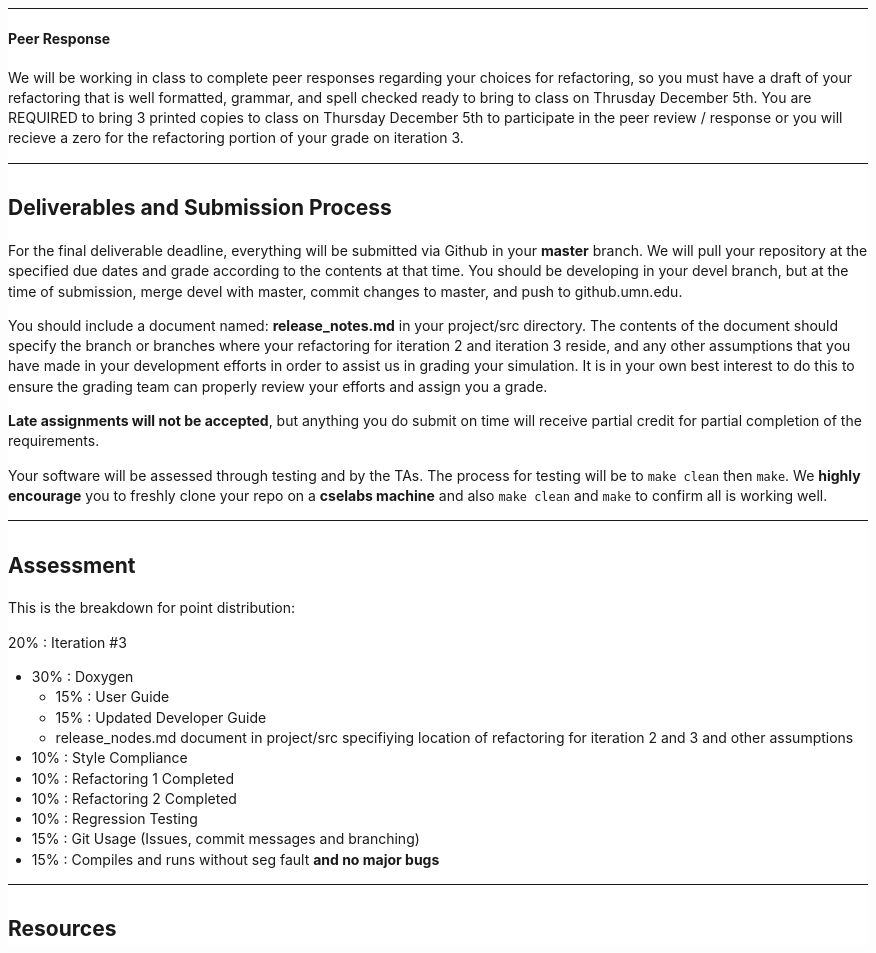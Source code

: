 <hr>

#### <a name="peer">Peer Response</a>

We will be working in class to complete peer responses regarding your choices for refactoring, so you must have a draft of your refactoring that is well formatted, grammar, and spell checked ready to bring to class on Thrusday December 5th. You are REQUIRED to bring 3 printed copies to class on Thursday December 5th to participate in the peer review / response or you will recieve a zero for the refactoring portion of your grade on iteration 3. 

<hr>

## <a name="deliver">Deliverables and Submission Process</a>

For the final deliverable deadline, everything will be submitted via Github in your **__master__** branch. We will pull your repository at the specified due dates and grade according to the contents at that time. You should be developing in your devel branch, but at the time of submission, merge devel with master, commit changes to master, and push to github.umn.edu.

You should include a document named: **release_notes.md** in your project/src directory. The contents of the document should specify the branch or branches where your refactoring for iteration 2 and iteration 3 reside, and any other assumptions that you have made in your development efforts in order to assist us in grading your simulation. It is in your own best interest to do this to ensure the grading team can properly review your efforts and assign you a grade.  

**Late assignments will not be accepted**, but anything you do submit on time will receive partial credit for partial completion of the requirements.

Your software will be assessed through testing and by the TAs. The process for testing will be to `make clean` then `make`. We **highly encourage** you to freshly clone your repo on a **cselabs machine** and also `make clean` and `make` to confirm all is working well.

<hr>

## <a name="assess">Assessment</a>

This is the breakdown for point distribution:

20% : Iteration \#3
- 30% : Doxygen
  - 15% : User Guide
  - 15% : Updated Developer Guide
  - release_nodes.md document in project/src specifiying location of refactoring for iteration 2 and 3 and other assumptions
- 10% : Style Compliance
- 10% : Refactoring 1 Completed
- 10% : Refactoring 2 Completed
- 10% : Regression Testing
- 15% : Git Usage (Issues, commit messages and branching)
- 15% : Compiles and runs without seg fault **and no major bugs**

<hr>

## <a name="resources">Resources</a>
